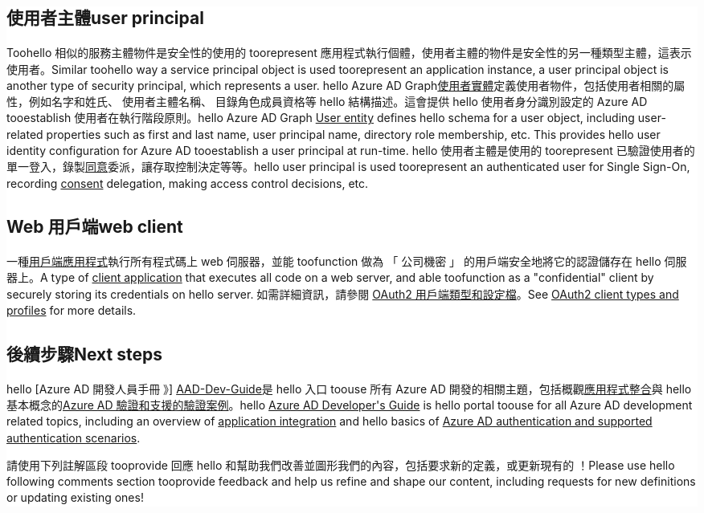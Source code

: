 ## <a name="user-principal"></a><span data-ttu-id="258a2-251">使用者主體</span><span class="sxs-lookup"><span data-stu-id="258a2-251">user principal</span></span>
<span data-ttu-id="258a2-252">Toohello 相似的服務主體物件是安全性的使用的 toorepresent 應用程式執行個體，使用者主體的物件是安全性的另一種類型主體，這表示使用者。</span><span class="sxs-lookup"><span data-stu-id="258a2-252">Similar toohello way a service principal object is used toorepresent an application instance, a user principal object is another type of security principal, which represents a user.</span></span> <span data-ttu-id="258a2-253">hello Azure AD Graph[使用者實體][ AAD-Graph-User-Entity]定義使用者物件，包括使用者相關的屬性，例如名字和姓氏、 使用者主體名稱、 目錄角色成員資格等 hello 結構描述。這會提供 hello 使用者身分識別設定的 Azure AD tooestablish 使用者在執行階段原則。</span><span class="sxs-lookup"><span data-stu-id="258a2-253">hello Azure AD Graph [User entity][AAD-Graph-User-Entity] defines hello schema for a user object, including user-related properties such as first and last name, user principal name, directory role membership, etc. This provides hello user identity configuration for Azure AD tooestablish a user principal at run-time.</span></span> <span data-ttu-id="258a2-254">hello 使用者主體是使用的 toorepresent 已驗證使用者的單一登入，錄製[同意](#consent)委派，讓存取控制決定等等。</span><span class="sxs-lookup"><span data-stu-id="258a2-254">hello user principal is used toorepresent an authenticated user for Single Sign-On, recording [consent](#consent) delegation, making access control decisions, etc.</span></span>

## <a name="web-client"></a><span data-ttu-id="258a2-255">Web 用戶端</span><span class="sxs-lookup"><span data-stu-id="258a2-255">web client</span></span>
<span data-ttu-id="258a2-256">一種[用戶端應用程式](#client-application)執行所有程式碼上 web 伺服器，並能 toofunction 做為 「 公司機密 」 的用戶端安全地將它的認證儲存在 hello 伺服器上。</span><span class="sxs-lookup"><span data-stu-id="258a2-256">A type of [client application](#client-application) that executes all code on a web server, and able toofunction as a "confidential" client by securely storing its credentials on hello server.</span></span> <span data-ttu-id="258a2-257">如需詳細資訊，請參閱 [OAuth2 用戶端類型和設定檔][OAuth2-Client-Types]。</span><span class="sxs-lookup"><span data-stu-id="258a2-257">See [OAuth2 client types and profiles][OAuth2-Client-Types] for more details.</span></span>

## <a name="next-steps"></a><span data-ttu-id="258a2-258">後續步驟</span><span class="sxs-lookup"><span data-stu-id="258a2-258">Next steps</span></span>
<span data-ttu-id="258a2-259">hello [Azure AD 開發人員手冊 》] [ AAD-Dev-Guide]是 hello 入口 toouse 所有 Azure AD 開發的相關主題，包括概觀[應用程式整合][AAD-How-To-Integrate]與 hello 基本概念的[Azure AD 驗證和支援的驗證案例][AAD-Auth-Scenarios]。</span><span class="sxs-lookup"><span data-stu-id="258a2-259">hello [Azure AD Developer's Guide][AAD-Dev-Guide] is hello portal toouse for all Azure AD development related topics, including an overview of [application integration][AAD-How-To-Integrate] and hello basics of [Azure AD authentication and supported authentication scenarios][AAD-Auth-Scenarios].</span></span>

<span data-ttu-id="258a2-260">請使用下列註解區段 tooprovide 回應 hello 和幫助我們改善並圖形我們的內容，包括要求新的定義，或更新現有的 ！</span><span class="sxs-lookup"><span data-stu-id="258a2-260">Please use hello following comments section tooprovide feedback and help us refine and shape our content, including requests for new definitions or updating existing ones!</span></span>




[AAD-App-Manifest]: ./active-directory-application-manifest.md
[AAD-App-SP-Objects]: ./active-directory-application-objects.md
[AAD-Auth-Scenarios]: ./active-directory-authentication-scenarios.md
[AAD-Dev-Guide]: ./active-directory-developers-guide.md
[AAD-Graph-Perm-Scopes]: https://msdn.microsoft.com/library/azure/ad/graph/howto/azure-ad-graph-api-permission-scopes
[AAD-Graph-App-Entity]: https://msdn.microsoft.com/Library/Azure/Ad/Graph/api/entity-and-complex-type-reference#application-entity
[AAD-Graph-Sp-Entity]: https://msdn.microsoft.com/Library/Azure/Ad/Graph/api/entity-and-complex-type-reference#serviceprincipal-entity
[AAD-Graph-User-Entity]: https://msdn.microsoft.com/Library/Azure/Ad/Graph/api/entity-and-complex-type-reference#user-entity
[AAD-How-Subscriptions-Assoc]: ../active-directory-how-subscriptions-associated-directory.md
[AAD-How-To-Integrate]: ./active-directory-how-to-integrate.md
[AAD-How-To-Tenant]: active-directory-howto-tenant.md
[AAD-Integrating-Apps]: ./active-directory-integrating-applications.md
[AAD-Multi-Tenant-Overview]: active-directory-devhowto-multi-tenant-overview.md
[AAD-Security-Token-Claims]: ./active-directory-authentication-scenarios/#claims-in-azure-ad-security-tokens
[AAD-Tokens-Claims]: ./active-directory-token-and-claims.md
[AZURE-portal]: https://portal.azure.com
[Duyshant-Role-Blog]: http://www.dushyantgill.com/blog/2014/12/10/roles-based-access-control-in-cloud-applications-using-azure-ad/
[JWT]: https://tools.ietf.org/html/draft-ietf-oauth-json-web-token-32
[Microsoft-Graph]: https://graph.microsoft.io
[O365-Perm-Ref]: https://msdn.microsoft.com/en-us/office/office365/howto/application-manifest
[OAuth2-Access-Token-Scopes]: https://tools.ietf.org/html/rfc6749#section-3.3
[OAuth2-AuthZ-Endpoint]: https://tools.ietf.org/html/rfc6749#section-3.1
[OAuth2-AuthZ-Grant-Types]: https://tools.ietf.org/html/rfc6749#section-1.3
[OAuth2-Client-Types]: https://tools.ietf.org/html/rfc6749#section-2.1
[OAuth2-Role-Def]: https://tools.ietf.org/html/rfc6749#page-6
[OpenIDConnect]: http://openid.net/specs/openid-connect-core-1_0.html
[OpenIDConnect-AuthZ-Endpoint]: http://openid.net/specs/openid-connect-core-1_0.html#AuthorizationEndpoint
[OpenIDConnect-ID-Token]: http://openid.net/specs/openid-connect-core-1_0.html#IDToken
